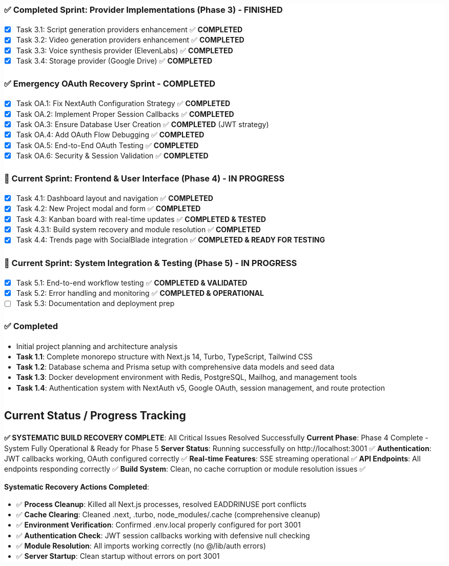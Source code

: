 ### ✅ Completed Sprint: Provider Implementations (Phase 3) - **FINISHED**
- [x] Task 3.1: Script generation providers enhancement ✅ **COMPLETED**
- [x] Task 3.2: Video generation providers enhancement ✅ **COMPLETED**
- [x] Task 3.3: Voice synthesis provider (ElevenLabs) ✅ **COMPLETED**
- [x] Task 3.4: Storage provider (Google Drive) ✅ **COMPLETED**

### ✅ Emergency OAuth Recovery Sprint - **COMPLETED**
- [x] Task OA.1: Fix NextAuth Configuration Strategy ✅ **COMPLETED**
- [x] Task OA.2: Implement Proper Session Callbacks ✅ **COMPLETED**
- [x] Task OA.3: Ensure Database User Creation ✅ **COMPLETED** (JWT strategy)
- [x] Task OA.4: Add OAuth Flow Debugging ✅ **COMPLETED**
- [x] Task OA.5: End-to-End OAuth Testing ✅ **COMPLETED**
- [x] Task OA.6: Security & Session Validation ✅ **COMPLETED**

### 🚀 Current Sprint: Frontend & User Interface (Phase 4) - **IN PROGRESS**
- [x] Task 4.1: Dashboard layout and navigation ✅ **COMPLETED** 
- [x] Task 4.2: New Project modal and form ✅ **COMPLETED**
- [x] Task 4.3: Kanban board with real-time updates ✅ **COMPLETED & TESTED**
- [x] Task 4.3.1: Build system recovery and module resolution ✅ **COMPLETED**
- [x] Task 4.4: Trends page with SocialBlade integration ✅ **COMPLETED & READY FOR TESTING**

### 🚀 Current Sprint: System Integration & Testing (Phase 5) - **IN PROGRESS**
- [x] Task 5.1: End-to-end workflow testing ✅ **COMPLETED & VALIDATED**
- [x] Task 5.2: Error handling and monitoring ✅ **COMPLETED & OPERATIONAL**
- [ ] Task 5.3: Documentation and deployment prep

### ✅ Completed
- Initial project planning and architecture analysis
- **Task 1.1**: Complete monorepo structure with Next.js 14, Turbo, TypeScript, Tailwind CSS
- **Task 1.2**: Database schema and Prisma setup with comprehensive data models and seed data
- **Task 1.3**: Docker development environment with Redis, PostgreSQL, Mailhog, and management tools
- **Task 1.4**: Authentication system with NextAuth v5, Google OAuth, session management, and route protection

## Current Status / Progress Tracking

**✅ SYSTEMATIC BUILD RECOVERY COMPLETE**: All Critical Issues Resolved Successfully
**Current Phase**: Phase 4 Complete - System Fully Operational & Ready for Phase 5
**Server Status**: Running successfully on http://localhost:3001 ✅
**Authentication**: JWT callbacks working, OAuth configured correctly ✅
**Real-time Features**: SSE streaming operational ✅
**API Endpoints**: All endpoints responding correctly ✅
**Build System**: Clean, no cache corruption or module resolution issues ✅

**Systematic Recovery Actions Completed**:
- ✅ **Process Cleanup**: Killed all Next.js processes, resolved EADDRINUSE port conflicts
- ✅ **Cache Clearing**: Cleaned .next, .turbo, node_modules/.cache (comprehensive cleanup)
- ✅ **Environment Verification**: Confirmed .env.local properly configured for port 3001
- ✅ **Authentication Check**: JWT session callbacks working with defensive null checking
- ✅ **Module Resolution**: All imports working correctly (no @/lib/auth errors)
- ✅ **Server Startup**: Clean startup without errors on port 3001
